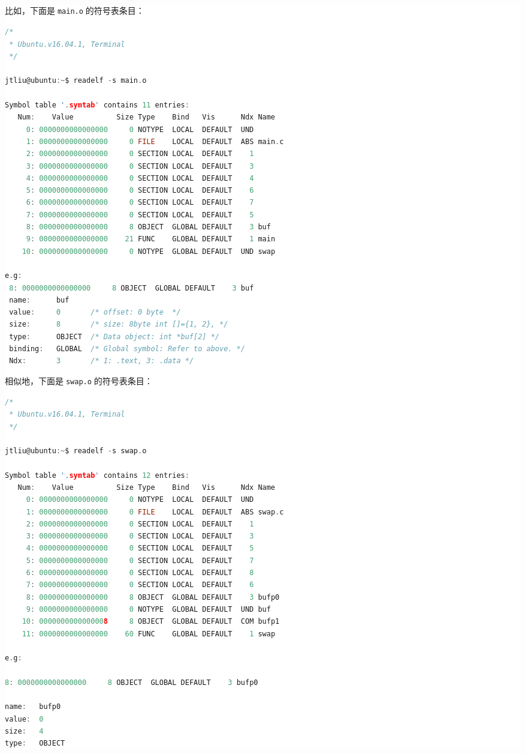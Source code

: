 比如，下面是 `main.o` 的符号表条目：

```c
/* 
 * Ubuntu.v16.04.1, Terminal
 */
 
jtliu@ubuntu:~$ readelf -s main.o
  
Symbol table '.symtab' contains 11 entries:
   Num:    Value          Size Type    Bind   Vis      Ndx Name
     0: 0000000000000000     0 NOTYPE  LOCAL  DEFAULT  UND 
     1: 0000000000000000     0 FILE    LOCAL  DEFAULT  ABS main.c
     2: 0000000000000000     0 SECTION LOCAL  DEFAULT    1 
     3: 0000000000000000     0 SECTION LOCAL  DEFAULT    3 
     4: 0000000000000000     0 SECTION LOCAL  DEFAULT    4 
     5: 0000000000000000     0 SECTION LOCAL  DEFAULT    6 
     6: 0000000000000000     0 SECTION LOCAL  DEFAULT    7 
     7: 0000000000000000     0 SECTION LOCAL  DEFAULT    5 
     8: 0000000000000000     8 OBJECT  GLOBAL DEFAULT    3 buf
     9: 0000000000000000    21 FUNC    GLOBAL DEFAULT    1 main
    10: 0000000000000000     0 NOTYPE  GLOBAL DEFAULT  UND swap
      
e.g:
 8: 0000000000000000     8 OBJECT  GLOBAL DEFAULT    3 buf
 name: 		buf
 value: 	0		/* offset: 0 byte  */
 size: 		8		/* size: 8byte int []={1, 2}, */
 type: 		OBJECT  /* Data object: int *buf[2] */
 binding: 	GLOBAL  /* Global symbol: Refer to above. */
 Ndx: 		3		/* 1: .text, 3: .data */
```

相似地，下面是 `swap.o` 的符号表条目：

```c
/* 
 * Ubuntu.v16.04.1, Terminal
 */

jtliu@ubuntu:~$ readelf -s swap.o
  
Symbol table '.symtab' contains 12 entries:
   Num:    Value          Size Type    Bind   Vis      Ndx Name
     0: 0000000000000000     0 NOTYPE  LOCAL  DEFAULT  UND 
     1: 0000000000000000     0 FILE    LOCAL  DEFAULT  ABS swap.c
     2: 0000000000000000     0 SECTION LOCAL  DEFAULT    1 
     3: 0000000000000000     0 SECTION LOCAL  DEFAULT    3 
     4: 0000000000000000     0 SECTION LOCAL  DEFAULT    5 
     5: 0000000000000000     0 SECTION LOCAL  DEFAULT    7 
     6: 0000000000000000     0 SECTION LOCAL  DEFAULT    8 
     7: 0000000000000000     0 SECTION LOCAL  DEFAULT    6 
     8: 0000000000000000     8 OBJECT  GLOBAL DEFAULT    3 bufp0
     9: 0000000000000000     0 NOTYPE  GLOBAL DEFAULT  UND buf
    10: 0000000000000008     8 OBJECT  GLOBAL DEFAULT  COM bufp1
    11: 0000000000000000    60 FUNC    GLOBAL DEFAULT    1 swap
      
e.g:

8: 0000000000000000     8 OBJECT  GLOBAL DEFAULT    3 bufp0

name: 	bufp0
value: 	0
size: 	4
type: 	OBJECT
```